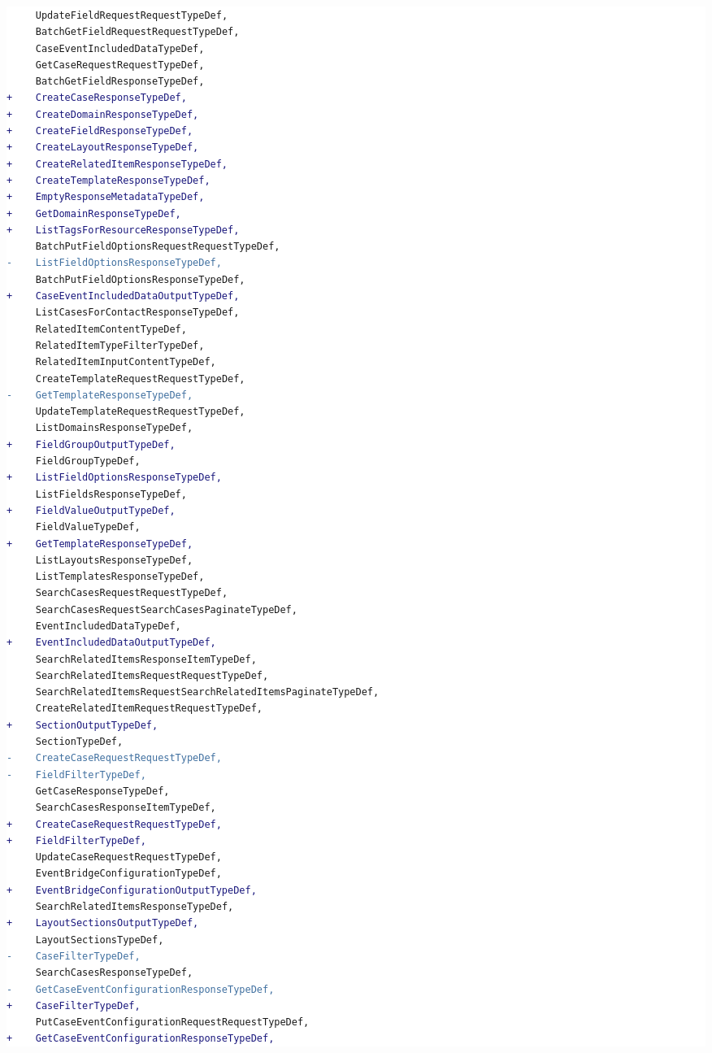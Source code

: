 ```diff
     UpdateFieldRequestRequestTypeDef,
     BatchGetFieldRequestRequestTypeDef,
     CaseEventIncludedDataTypeDef,
     GetCaseRequestRequestTypeDef,
     BatchGetFieldResponseTypeDef,
+    CreateCaseResponseTypeDef,
+    CreateDomainResponseTypeDef,
+    CreateFieldResponseTypeDef,
+    CreateLayoutResponseTypeDef,
+    CreateRelatedItemResponseTypeDef,
+    CreateTemplateResponseTypeDef,
+    EmptyResponseMetadataTypeDef,
+    GetDomainResponseTypeDef,
+    ListTagsForResourceResponseTypeDef,
     BatchPutFieldOptionsRequestRequestTypeDef,
-    ListFieldOptionsResponseTypeDef,
     BatchPutFieldOptionsResponseTypeDef,
+    CaseEventIncludedDataOutputTypeDef,
     ListCasesForContactResponseTypeDef,
     RelatedItemContentTypeDef,
     RelatedItemTypeFilterTypeDef,
     RelatedItemInputContentTypeDef,
     CreateTemplateRequestRequestTypeDef,
-    GetTemplateResponseTypeDef,
     UpdateTemplateRequestRequestTypeDef,
     ListDomainsResponseTypeDef,
+    FieldGroupOutputTypeDef,
     FieldGroupTypeDef,
+    ListFieldOptionsResponseTypeDef,
     ListFieldsResponseTypeDef,
+    FieldValueOutputTypeDef,
     FieldValueTypeDef,
+    GetTemplateResponseTypeDef,
     ListLayoutsResponseTypeDef,
     ListTemplatesResponseTypeDef,
     SearchCasesRequestRequestTypeDef,
     SearchCasesRequestSearchCasesPaginateTypeDef,
     EventIncludedDataTypeDef,
+    EventIncludedDataOutputTypeDef,
     SearchRelatedItemsResponseItemTypeDef,
     SearchRelatedItemsRequestRequestTypeDef,
     SearchRelatedItemsRequestSearchRelatedItemsPaginateTypeDef,
     CreateRelatedItemRequestRequestTypeDef,
+    SectionOutputTypeDef,
     SectionTypeDef,
-    CreateCaseRequestRequestTypeDef,
-    FieldFilterTypeDef,
     GetCaseResponseTypeDef,
     SearchCasesResponseItemTypeDef,
+    CreateCaseRequestRequestTypeDef,
+    FieldFilterTypeDef,
     UpdateCaseRequestRequestTypeDef,
     EventBridgeConfigurationTypeDef,
+    EventBridgeConfigurationOutputTypeDef,
     SearchRelatedItemsResponseTypeDef,
+    LayoutSectionsOutputTypeDef,
     LayoutSectionsTypeDef,
-    CaseFilterTypeDef,
     SearchCasesResponseTypeDef,
-    GetCaseEventConfigurationResponseTypeDef,
+    CaseFilterTypeDef,
     PutCaseEventConfigurationRequestRequestTypeDef,
+    GetCaseEventConfigurationResponseTypeDef,
```